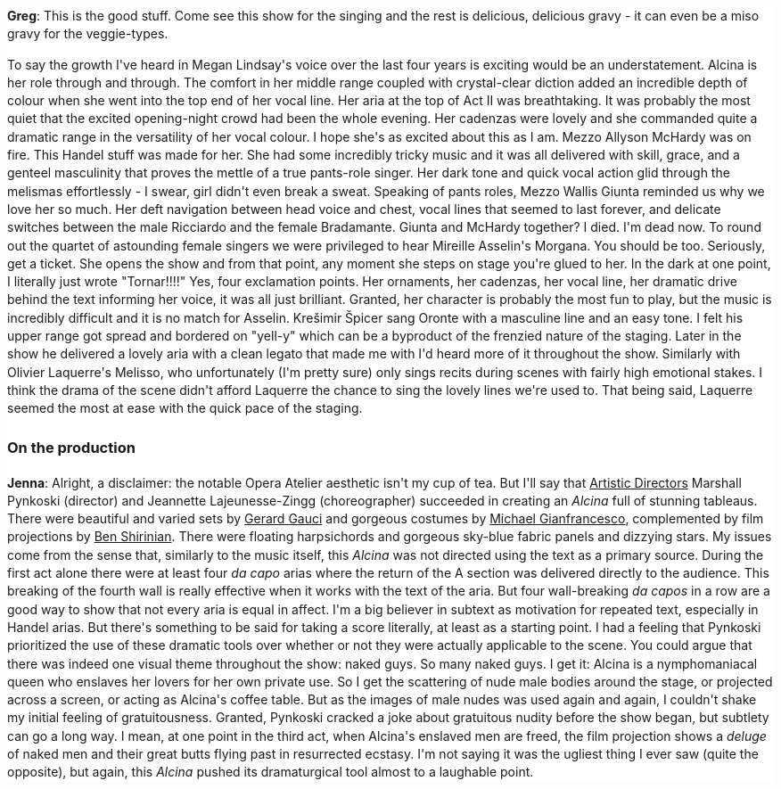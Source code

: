 **Greg**: This is the good stuff. Come see this show for the singing and the rest is delicious, delicious gravy - it can even be a miso gravy for the veggie-types.

To say the growth I've heard in Megan Lindsay's voice over the last four years is exciting would be an understatement. Alcina is her role through and through. The comfort in her middle range coupled with crystal-clear diction added an incredible depth of colour when she went into the top end of her vocal line. Her aria at the top of Act II was breathtaking. It was probably the most quiet that the excited opening-night crowd had been the whole evening. Her cadenzas were lovely and she commanded quite a dramatic range in the versatility of her vocal colour. I hope she's as excited about this as I am. Mezzo Allyson McHardy was on fire. This Handel stuff was made for her. She had some incredibly tricky music and it was all delivered with skill, grace, and a genteel masculinity that proves the mettle of a true pants-role singer. Her dark tone and quick vocal action glid through the melismas effortlessly - I swear, girl didn't even break a sweat. Speaking of pants roles, Mezzo Wallis Giunta reminded us why we love her so much. Her deft navigation between head voice and chest, vocal lines that seemed to last forever, and delicate switches between the male Ricciardo and the female Bradamante. Giunta and McHardy together? I died. I'm dead now. To round out the quartet of astounding female singers we were privileged to hear Mireille Asselin's Morgana. You should be too. Seriously, get a ticket. She opens the show and from that point, any moment she steps on stage you're glued to her. In the dark at one point, I literally just wrote "Tornar!!!!" Yes, four exclamation points. Her ornaments, her cadenzas, her vocal line, her dramatic drive behind the text informing her voice, it was all just brilliant. Granted, her character is probably the most fun to play, but the music is incredibly difficult and it is no match for Asselin. Krešimir Špicer sang Oronte with a masculine line and an easy tone. I felt his upper range got spread and bordered on "yell-y" which can be a byproduct of the frenzied nature of the staging. Later in the show he delivered a lovely aria with a clean legato that made me with I'd heard more of it throughout the show. Similarly with Olivier Laquerre's Melisso, who unfortunately (I'm pretty sure) only sings recits during scenes with fairly high emotional stakes. I think the drama of the scene didn't afford Laquerre the chance to sing the lovely lines we're used to. That being said, Laquerre seemed the most at ease with the quick pace of the staging.

### On the production

**Jenna**: Alright, a disclaimer: the notable Opera Atelier aesthetic isn't my cup of tea. But I'll say that [Artistic Directors](http://www.operaatelier.com/about/creative-team/) Marshall Pynkoski (director) and Jeannette Lajeunesse-Zingg (choreographer) succeeded in creating an _Alcina_ full of stunning tableaus. There were beautiful and varied sets by [Gerard Gauci](http://debellefeuille.com/gauci-gerard-2/) and gorgeous costumes by [Michael Gianfrancesco](http://www.catalysttcm.com/michaelgianfrancesco.html), complemented by film projections by [Ben Shirinian](http://benshirinian.com/). There were floating harpsichords and gorgeous sky-blue fabric panels and dizzying stars. My issues come from the sense that, similarly to the music itself, this _Alcina_ was not directed using the text as a primary source. During the first act alone there were at least four _da capo_ arias where the return of the A section was delivered directly to the audience. This breaking of the fourth wall is really effective when it works with the text of the aria. But four wall-breaking _da capos_ in a row are a good way to show that not every aria is equal in affect. I'm a big believer in subtext as motivation for repeated text, especially in Handel arias. But there's something to be said for taking a score literally, at least as a starting point.
I had a feeling that Pynkoski prioritized the use of these dramatic tools over whether or not they were actually applicable to the scene. You could argue that there was indeed one visual theme throughout the show: naked guys. So many naked guys. I get it: Alcina is a nymphomaniacal queen who enslaves her lovers for her own private use. So I get the scattering of nude male bodies around the stage, or projected across a screen, or acting as Alcina's coffee table. But as the images of male nudes was used again and again, I couldn't shake my initial feeling of gratuitousness. Granted, Pynkoski cracked a joke about gratuitous nudity before the show began, but subtlety can go a long way. I mean, at one point in the third act, when Alcina's enslaved men are freed, the film projection shows a _deluge_ of naked men and their great butts flying past in resurrected ecstasy. I'm not saying it was the ugliest thing I ever saw (quite the opposite), but again, this _Alcina_ pushed its dramaturgical tool almost to a laughable point.
